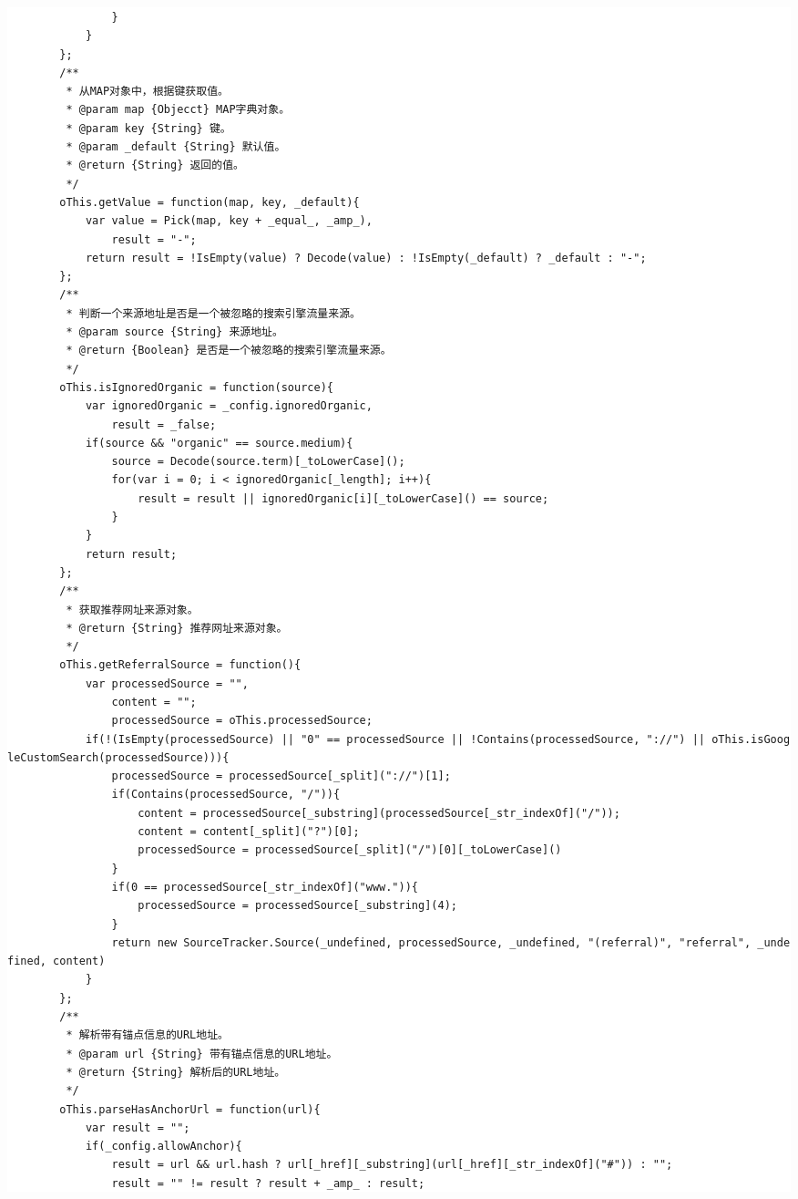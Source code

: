 	                }
	            }
	        };
	        /**
	         * 从MAP对象中，根据键获取值。
	         * @param map {Objecct} MAP字典对象。
	         * @param key {String} 键。
	         * @param _default {String} 默认值。
	         * @return {String} 返回的值。
	         */
	        oThis.getValue = function(map, key, _default){
	            var value = Pick(map, key + _equal_, _amp_),
	                result = "-";
	            return result = !IsEmpty(value) ? Decode(value) : !IsEmpty(_default) ? _default : "-";
	        };
	        /**
	         * 判断一个来源地址是否是一个被忽略的搜索引擎流量来源。
	         * @param source {String} 来源地址。
	         * @return {Boolean} 是否是一个被忽略的搜索引擎流量来源。
	         */
	        oThis.isIgnoredOrganic = function(source){
	            var ignoredOrganic = _config.ignoredOrganic,
	                result = _false;
	            if(source && "organic" == source.medium){
	                source = Decode(source.term)[_toLowerCase]();
	                for(var i = 0; i < ignoredOrganic[_length]; i++){
	                    result = result || ignoredOrganic[i][_toLowerCase]() == source;
	                }
	            }
	            return result;
	        };
	        /**
	         * 获取推荐网址来源对象。
	         * @return {String} 推荐网址来源对象。
	         */
	        oThis.getReferralSource = function(){
	            var processedSource = "",
	                content = "";
	                processedSource = oThis.processedSource;
	            if(!(IsEmpty(processedSource) || "0" == processedSource || !Contains(processedSource, "://") || oThis.isGoogleCustomSearch(processedSource))){
	                processedSource = processedSource[_split]("://")[1];
	                if(Contains(processedSource, "/")){
	                    content = processedSource[_substring](processedSource[_str_indexOf]("/"));
	                    content = content[_split]("?")[0];
	                    processedSource = processedSource[_split]("/")[0][_toLowerCase]()
	                }
	                if(0 == processedSource[_str_indexOf]("www.")){
	                    processedSource = processedSource[_substring](4);
	                }
	                return new SourceTracker.Source(_undefined, processedSource, _undefined, "(referral)", "referral", _undefined, content)
	            }
	        };
	        /**
	         * 解析带有锚点信息的URL地址。
	         * @param url {String} 带有锚点信息的URL地址。
	         * @return {String} 解析后的URL地址。
	         */
	        oThis.parseHasAnchorUrl = function(url){
	            var result = "";
	            if(_config.allowAnchor){
	                result = url && url.hash ? url[_href][_substring](url[_href][_str_indexOf]("#")) : "";
	                result = "" != result ? result + _amp_ : result;